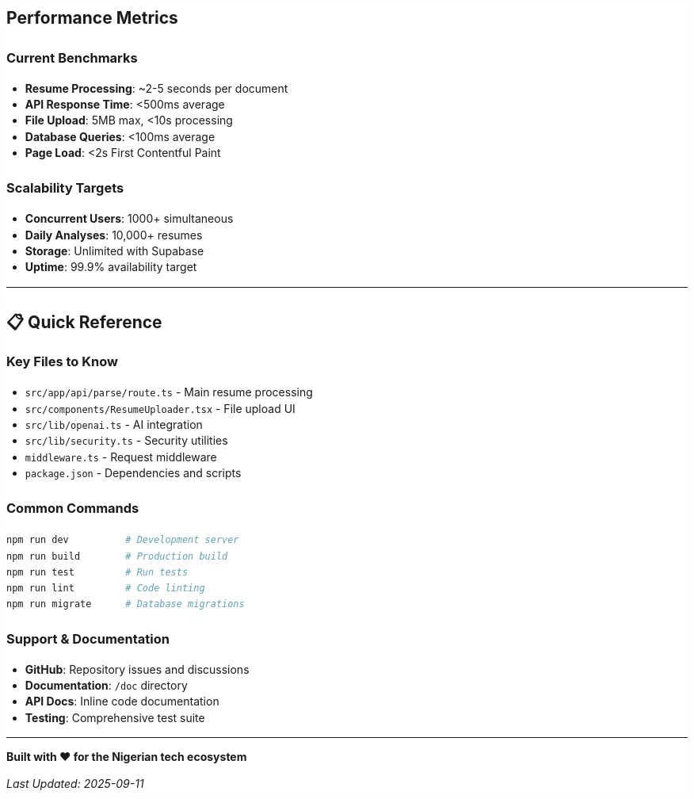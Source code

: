 ## Performance Metrics

### **Current Benchmarks**
- **Resume Processing**: ~2-5 seconds per document
- **API Response Time**: <500ms average
- **File Upload**: 5MB max, <10s processing
- **Database Queries**: <100ms average
- **Page Load**: <2s First Contentful Paint

### **Scalability Targets**
- **Concurrent Users**: 1000+ simultaneous
- **Daily Analyses**: 10,000+ resumes
- **Storage**: Unlimited with Supabase
- **Uptime**: 99.9% availability target

---

## 📋 Quick Reference

### **Key Files to Know**
- `src/app/api/parse/route.ts` - Main resume processing
- `src/components/ResumeUploader.tsx` - File upload UI
- `src/lib/openai.ts` - AI integration
- `src/lib/security.ts` - Security utilities
- `middleware.ts` - Request middleware
- `package.json` - Dependencies and scripts

### **Common Commands**
```bash
npm run dev          # Development server
npm run build        # Production build
npm run test         # Run tests
npm run lint         # Code linting
npm run migrate      # Database migrations
```

### **Support & Documentation**
- **GitHub**: Repository issues and discussions
- **Documentation**: `/doc` directory
- **API Docs**: Inline code documentation
- **Testing**: Comprehensive test suite

---

**Built with ❤️ for the Nigerian tech ecosystem**

*Last Updated: 2025-09-11*